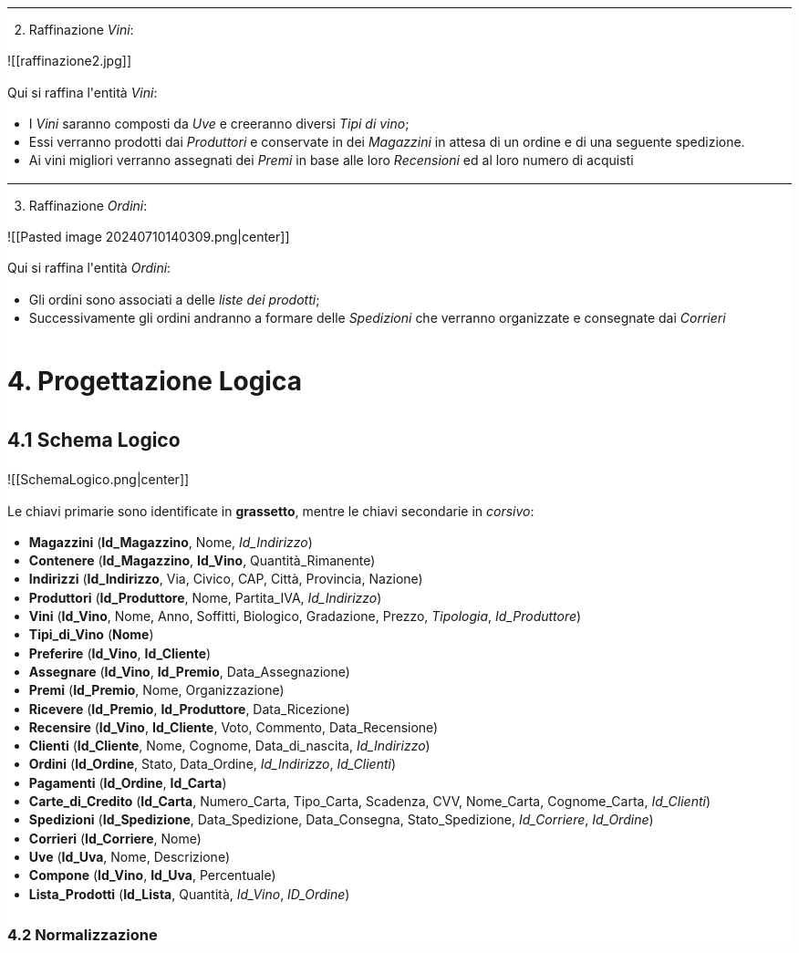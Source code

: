 ----

2. Raffinazione *Vini*:
   
![[raffinazione2.jpg]]

Qui si raffina l'entità *Vini*:
- I *Vini* saranno composti da *Uve*  e creeranno diversi *Tipi di vino*;
- Essi verranno prodotti dai *Produttori* e conservate in dei *Magazzini* in attesa di un ordine e di una seguente spedizione.
- Ai vini migliori verranno assegnati dei *Premi* in base alle loro *Recensioni* ed al loro numero di acquisti

----

3. Raffinazione *Ordini*:

![[Pasted image 20240710140309.png|center]]

Qui si raffina l'entità *Ordini*:
- Gli ordini sono associati a delle *liste dei prodotti*;
- Successivamente gli ordini andranno a formare delle *Spedizioni* che verranno organizzate e consegnate dai *Corrieri*

# 4. Progettazione Logica

## 4.1 Schema Logico

![[SchemaLogico.png|center]]

Le chiavi primarie sono identificate in **grassetto**, mentre le chiavi secondarie in *corsivo*:

- **Magazzini** (**Id_Magazzino**, Nome, *Id_Indirizzo*)
- **Contenere** (**Id_Magazzino**, **Id_Vino**, Quantità_Rimanente)
- **Indirizzi** (**Id_Indirizzo**, Via, Civico, CAP, Città, Provincia, Nazione)
- **Produttori** (**Id_Produttore**, Nome, Partita_IVA, *Id_Indirizzo*)
- **Vini** (**Id_Vino**, Nome, Anno, Soffitti, Biologico, Gradazione, Prezzo, *Tipologia*, *Id_Produttore*)
- **Tipi_di_Vino** (**Nome**)
- **Preferire** (**Id_Vino**, **Id_Cliente**)
- **Assegnare** (**Id_Vino**, **Id_Premio**, Data_Assegnazione)
- **Premi** (**Id_Premio**, Nome, Organizzazione)
- **Ricevere** (**Id_Premio**, **Id_Produttore**, Data_Ricezione)
- **Recensire** (**Id_Vino**, **Id_Cliente**, Voto, Commento, Data_Recensione)
- **Clienti** (**Id_Cliente**, Nome, Cognome, Data_di_nascita, *Id_Indirizzo*)
- **Ordini** (**Id_Ordine**, Stato, Data_Ordine, *Id_Indirizzo*, *Id_Clienti*)
- **Pagamenti** (**Id_Ordine**, **Id_Carta**)
- **Carte_di_Credito** (**Id_Carta**, Numero_Carta, Tipo_Carta, Scadenza, CVV, Nome_Carta, Cognome_Carta, *Id_Clienti*)
- **Spedizioni** (**Id_Spedizione**, Data_Spedizione, Data_Consegna, Stato_Spedizione, *Id_Corriere*, *Id_Ordine*)
- **Corrieri** (**Id_Corriere**, Nome)
- **Uve** (**Id_Uva**, Nome, Descrizione)
- **Compone** (**Id_Vino**, **Id_Uva**, Percentuale)
- **Lista_Prodotti** (**Id_Lista**, Quantità, *Id_Vino*, *ID_Ordine*)
### 4.2 Normalizzazione
